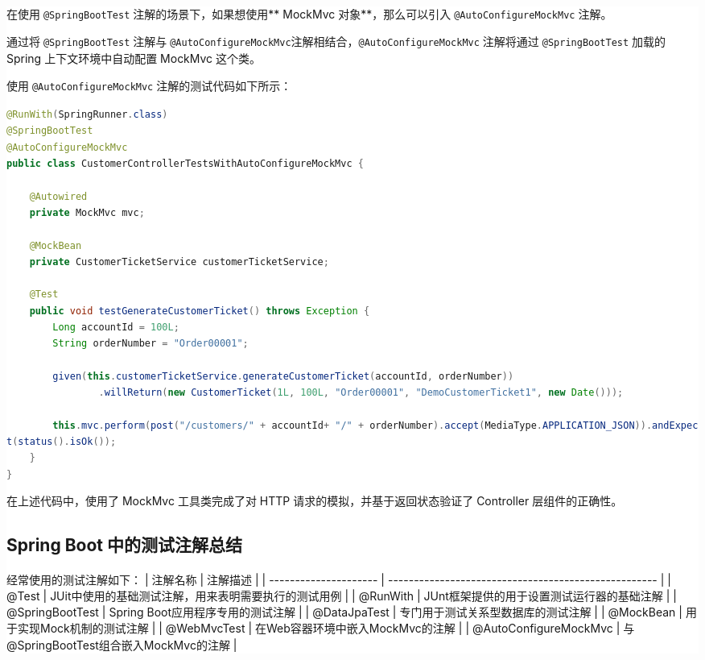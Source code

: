 在使用 `@SpringBootTest` 注解的场景下，如果想使用** MockMvc 对象**，那么可以引入 `@AutoConfigureMockMvc` 注解。

通过将 `@SpringBootTest` 注解与 `@AutoConfigureMockMvc`注解相结合，`@AutoConfigureMockMvc` 注解将通过 `@SpringBootTest` 加载的 Spring 上下文环境中自动配置 MockMvc 这个类。

使用 `@AutoConfigureMockMvc` 注解的测试代码如下所示：
```java
@RunWith(SpringRunner.class)
@SpringBootTest
@AutoConfigureMockMvc
public class CustomerControllerTestsWithAutoConfigureMockMvc {

	@Autowired
	private MockMvc mvc;

	@MockBean
	private CustomerTicketService customerTicketService;

	@Test
	public void testGenerateCustomerTicket() throws Exception {
		Long accountId = 100L;
		String orderNumber = "Order00001";		
		
		given(this.customerTicketService.generateCustomerTicket(accountId, orderNumber))
				.willReturn(new CustomerTicket(1L, 100L, "Order00001", "DemoCustomerTicket1", new Date()));

		this.mvc.perform(post("/customers/" + accountId+ "/" + orderNumber).accept(MediaType.APPLICATION_JSON)).andExpect(status().isOk());
	}
}
```
在上述代码中，使用了 MockMvc 工具类完成了对 HTTP 请求的模拟，并基于返回状态验证了 Controller 层组件的正确性。

## Spring Boot 中的测试注解总结

经常使用的测试注解如下：
| 注解名称              | 注解描述                                             |
| --------------------- | ---------------------------------------------------- |
| @Test                 | JUit中使用的基础测试注解，用来表明需要执行的测试用例 |
| @RunWith              | JUnt框架提供的用于设置测试运行器的基础注解           |
| @SpringBootTest       | Spring Boot应用程序专用的测试注解                    |
| @DataJpaTest          | 专门用于测试关系型数据库的测试注解                   |
| @MockBean             | 用于实现Mock机制的测试注解                           |
| @WebMvcTest           | 在Web容器环境中嵌入MockMvc的注解                     |
| @AutoConfigureMockMvc | 与@SpringBootTest组合嵌入MockMvc的注解               |